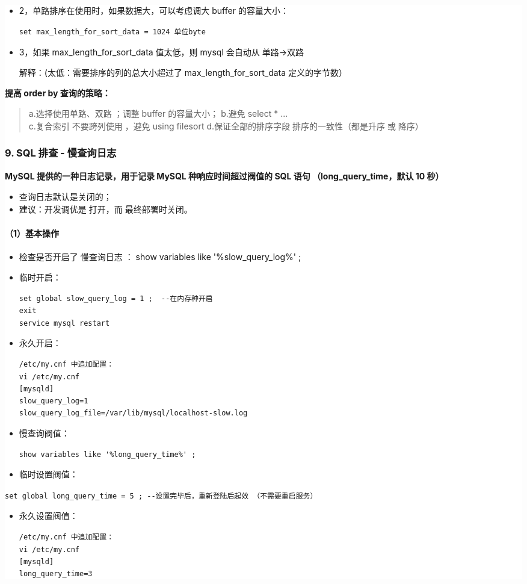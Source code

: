 - 2，单路排序在使用时，如果数据大，可以考虑调大 buffer 的容量大小：

  `set max_length_for_sort_data = 1024 单位byte`

- 3，如果 max_length_for_sort_data 值太低，则 mysql 会自动从 单路->双路

  解释：(太低：需要排序的列的总大小超过了 max_length_for_sort_data 定义的字节数）

**提高 order by 查询的策略：**

> a.选择使用单路、双路 ；调整 buffer 的容量大小；
> b.避免 select \* ...  
> c.复合索引 不要跨列使用 ，避免 using filesort
> d.保证全部的排序字段 排序的一致性（都是升序 或 降序）

### 9. SQL 排查 - 慢查询日志

**MySQL 提供的一种日志记录，用于记录 MySQL 种响应时间超过阀值的 SQL 语句 （long_query_time，默认 10 秒）**

- 查询日志默认是关闭的；
- 建议：开发调优是 打开，而 最终部署时关闭。

#### （1）基本操作

- 检查是否开启了 慢查询日志 ： show variables like '%slow_query_log%' ;

- 临时开启：

  ```mysql
  set global slow_query_log = 1 ;  --在内存种开启
  exit
  service mysql restart
  ```

- 永久开启：

  ```mysql
  /etc/my.cnf 中追加配置：
  vi /etc/my.cnf
  [mysqld]
  slow_query_log=1
  slow_query_log_file=/var/lib/mysql/localhost-slow.log
  ```

- 慢查询阀值：

  `show variables like '%long_query_time%' ;`

- 临时设置阀值：

​ `set global long_query_time = 5 ; --设置完毕后，重新登陆后起效 （不需要重启服务）`

- 永久设置阀值：

  ```mysql
  /etc/my.cnf 中追加配置：
  vi /etc/my.cnf
  [mysqld]
  long_query_time=3
  ```
